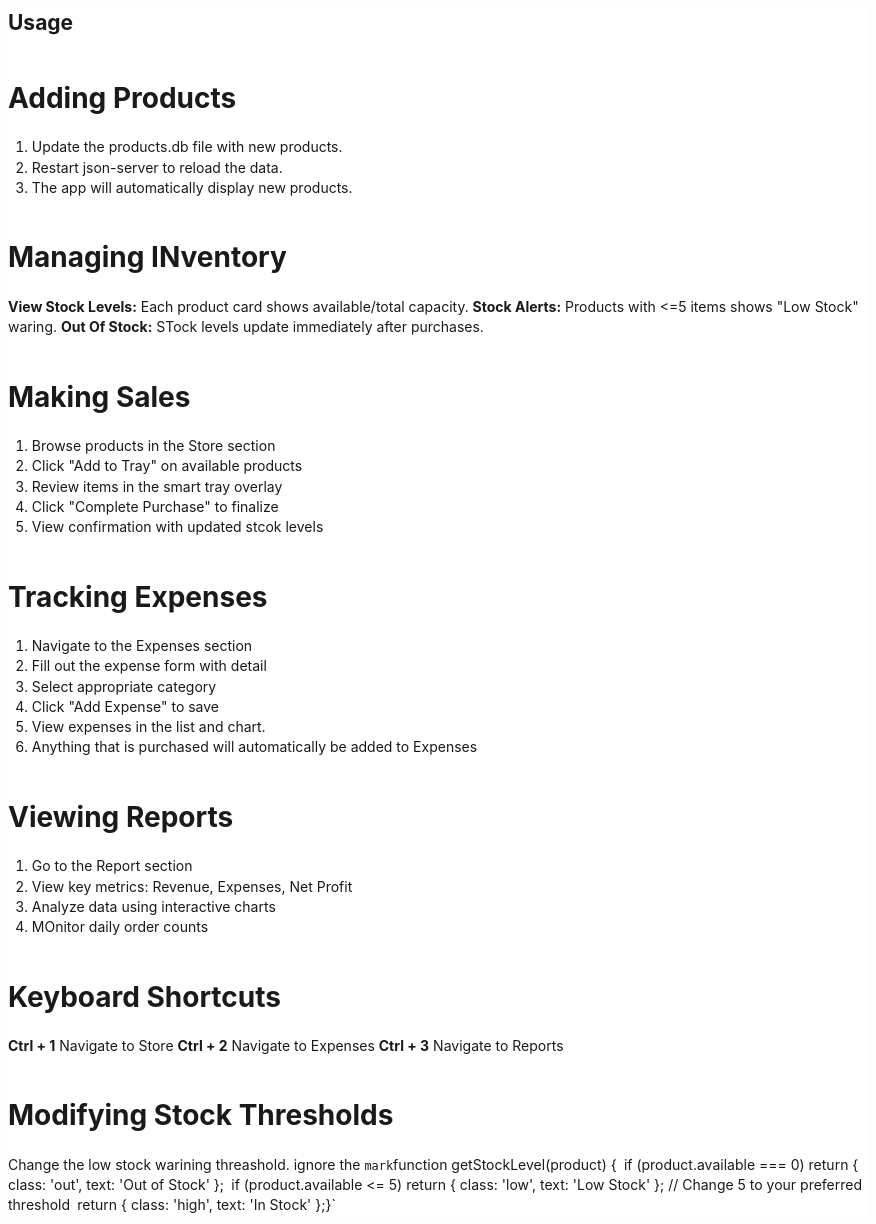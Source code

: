 ## Usage

# Adding Products 
1. Update the products.db file with new products.
2. Restart json-server to reload the data.
3. The app will automatically display new products.

# Managing INventory
**View Stock Levels:** Each product card shows available/total capacity.
**Stock Alerts:** Products with <=5 items shows "Low Stock" waring.
**Out Of Stock:** STock levels update immediately after purchases.

# Making Sales
1. Browse products in the Store section
2. Click "Add to Tray" on available products
3. Review items in the smart tray overlay
4. Click "Complete Purchase" to finalize
5. View confirmation with updated stcok levels

# Tracking Expenses
1. Navigate to the Expenses section
2. Fill out the expense form with detail
3. Select appropriate category
4. Click "Add Expense" to save
5. View expenses in the list and chart.
6. Anything that is purchased will automatically be added to Expenses

# Viewing Reports 
1. Go to the Report section
2. View key metrics: Revenue, Expenses, Net Profit
3. Analyze data using interactive charts
4. MOnitor daily order counts

# Keyboard Shortcuts
**Ctrl + 1** Navigate to Store
**Ctrl + 2** Navigate to Expenses
**Ctrl + 3** Navigate to Reports

# Modifying Stock Thresholds
Change the low stock warining threashold. ignore the ` mark
`function getStockLevel(product) {`
  `if (product.available === 0) return { class: 'out', text: 'Out of Stock' };`
  `if (product.available <= 5) return { class: 'low', text: 'Low Stock' }; // Change 5 to your preferred threshold`
  `return { class: 'high', text: 'In Stock' };}`
